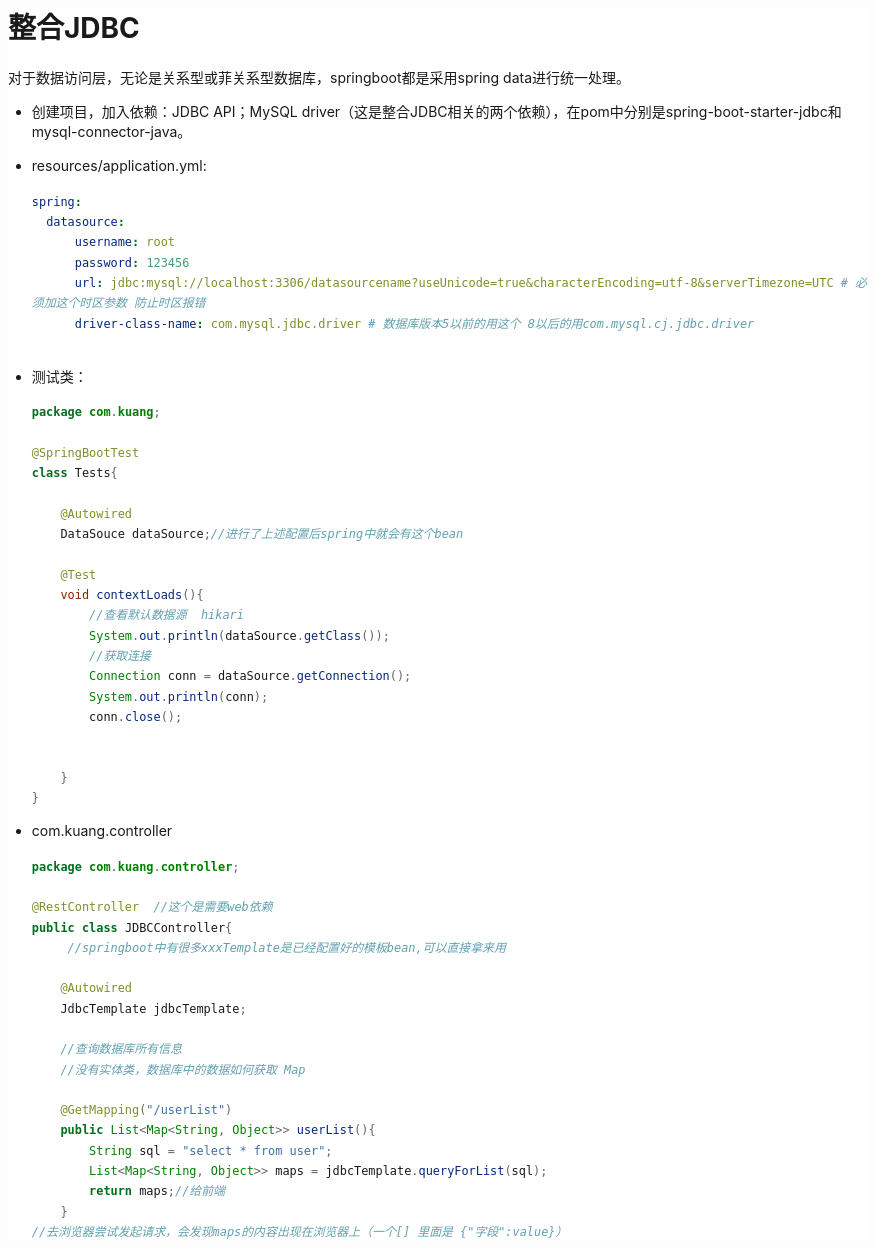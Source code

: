 # 整合JDBC

对于数据访问层，无论是关系型或菲关系型数据库，springboot都是采用spring data进行统一处理。

- 创建项目，加入依赖：JDBC API；MySQL driver（这是整合JDBC相关的两个依赖），在pom中分别是spring-boot-starter-jdbc和mysql-connector-java。

- resources/application.yml:

  ```yml
  spring:
  	datasource:
  		username: root
  		password: 123456
  		url: jdbc:mysql://localhost:3306/datasourcename?useUnicode=true&characterEncoding=utf-8&serverTimezone=UTC # 必须加这个时区参数 防止时区报错
  		driver-class-name: com.mysql.jdbc.driver # 数据库版本5以前的用这个 8以后的用com.mysql.cj.jdbc.driver
  		
  ```

- 测试类：

  ```java
  package com.kuang;
  
  @SpringBootTest
  class Tests{
      
      @Autowired
      DataSouce dataSource;//进行了上述配置后spring中就会有这个bean
      
      @Test
      void contextLoads(){
          //查看默认数据源  hikari
          System.out.println(dataSource.getClass());
          //获取连接
          Connection conn = dataSource.getConnection();
          System.out.println(conn);
          conn.close();
          
         
      }
  }
  ```

- com.kuang.controller

  ```java
  package com.kuang.controller;
  
  @RestController  //这个是需要web依赖
  public class JDBCController{
       //springboot中有很多xxxTemplate是已经配置好的模板bean,可以直接拿来用
          
      @Autowired
      JdbcTemplate jdbcTemplate;
      
      //查询数据库所有信息
      //没有实体类，数据库中的数据如何获取 Map
      
      @GetMapping("/userList")
      public List<Map<String, Object>> userList(){
          String sql = "select * from user";
          List<Map<String, Object>> maps = jdbcTemplate.queryForList(sql);
          return maps;//给前端
      }
  //去浏览器尝试发起请求，会发现maps的内容出现在浏览器上（一个[] 里面是 {"字段":value}）
  ```